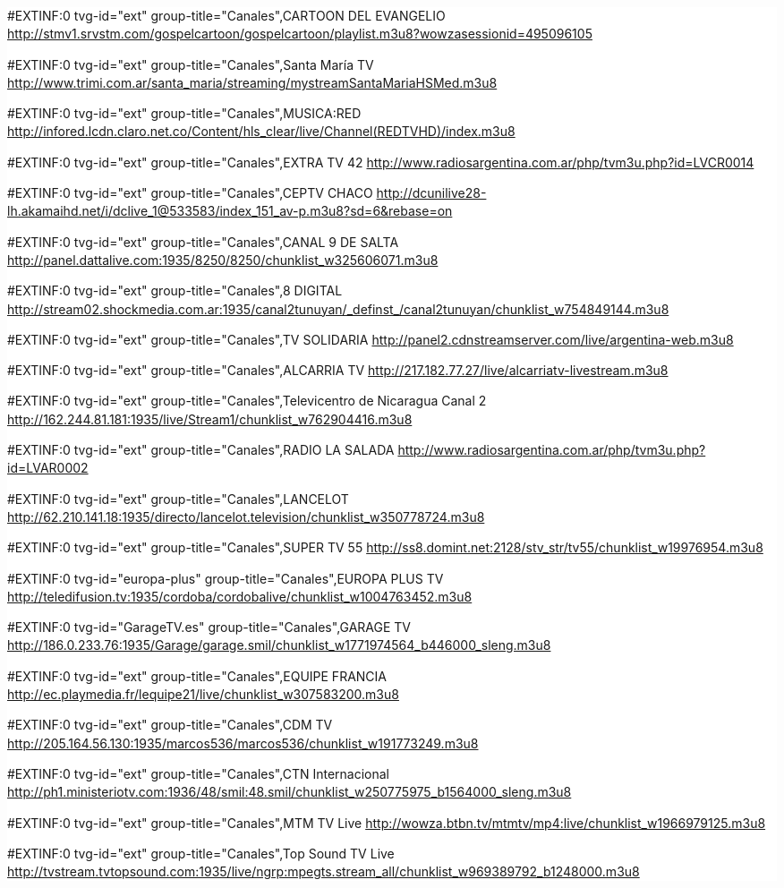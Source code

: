 #EXTINF:0 tvg-id="ext" group-title="Canales",CARTOON DEL EVANGELIO http://stmv1.srvstm.com/gospelcartoon/gospelcartoon/playlist.m3u8?wowzasessionid=495096105

#EXTINF:0 tvg-id="ext" group-title="Canales",Santa María TV http://www.trimi.com.ar/santa_maria/streaming/mystreamSantaMariaHSMed.m3u8

#EXTINF:0 tvg-id="ext" group-title="Canales",MUSICA:RED http://infored.lcdn.claro.net.co/Content/hls_clear/live/Channel(REDTVHD)/index.m3u8

#EXTINF:0 tvg-id="ext" group-title="Canales",EXTRA TV 42 http://www.radiosargentina.com.ar/php/tvm3u.php?id=LVCR0014

#EXTINF:0 tvg-id="ext" group-title="Canales",CEPTV CHACO http://dcunilive28-lh.akamaihd.net/i/dclive_1@533583/index_151_av-p.m3u8?sd=6&rebase=on

#EXTINF:0 tvg-id="ext" group-title="Canales",CANAL 9 DE SALTA http://panel.dattalive.com:1935/8250/8250/chunklist_w325606071.m3u8

#EXTINF:0 tvg-id="ext" group-title="Canales",8 DIGITAL http://stream02.shockmedia.com.ar:1935/canal2tunuyan/_definst_/canal2tunuyan/chunklist_w754849144.m3u8

#EXTINF:0 tvg-id="ext" group-title="Canales",TV SOLIDARIA http://panel2.cdnstreamserver.com/live/argentina-web.m3u8

#EXTINF:0 tvg-id="ext" group-title="Canales",ALCARRIA TV http://217.182.77.27/live/alcarriatv-livestream.m3u8

#EXTINF:0 tvg-id="ext" group-title="Canales",Televicentro de Nicaragua Canal 2 http://162.244.81.181:1935/live/Stream1/chunklist_w762904416.m3u8

#EXTINF:0 tvg-id="ext" group-title="Canales",RADIO LA SALADA http://www.radiosargentina.com.ar/php/tvm3u.php?id=LVAR0002

#EXTINF:0 tvg-id="ext" group-title="Canales",LANCELOT http://62.210.141.18:1935/directo/lancelot.television/chunklist_w350778724.m3u8

#EXTINF:0 tvg-id="ext" group-title="Canales",SUPER TV 55 http://ss8.domint.net:2128/stv_str/tv55/chunklist_w19976954.m3u8

#EXTINF:0 tvg-id="europa-plus" group-title="Canales",EUROPA PLUS TV http://teledifusion.tv:1935/cordoba/cordobalive/chunklist_w1004763452.m3u8

#EXTINF:0 tvg-id="GarageTV.es" group-title="Canales",GARAGE TV http://186.0.233.76:1935/Garage/garage.smil/chunklist_w1771974564_b446000_sleng.m3u8

#EXTINF:0 tvg-id="ext" group-title="Canales",EQUIPE FRANCIA http://ec.playmedia.fr/lequipe21/live/chunklist_w307583200.m3u8

#EXTINF:0 tvg-id="ext" group-title="Canales",CDM TV http://205.164.56.130:1935/marcos536/marcos536/chunklist_w191773249.m3u8

#EXTINF:0 tvg-id="ext" group-title="Canales",CTN Internacional http://ph1.ministeriotv.com:1936/48/smil:48.smil/chunklist_w250775975_b1564000_sleng.m3u8

#EXTINF:0 tvg-id="ext" group-title="Canales",MTM TV Live http://wowza.btbn.tv/mtmtv/mp4:live/chunklist_w1966979125.m3u8

#EXTINF:0 tvg-id="ext" group-title="Canales",Top Sound TV Live http://tvstream.tvtopsound.com:1935/live/ngrp:mpegts.stream_all/chunklist_w969389792_b1248000.m3u8
